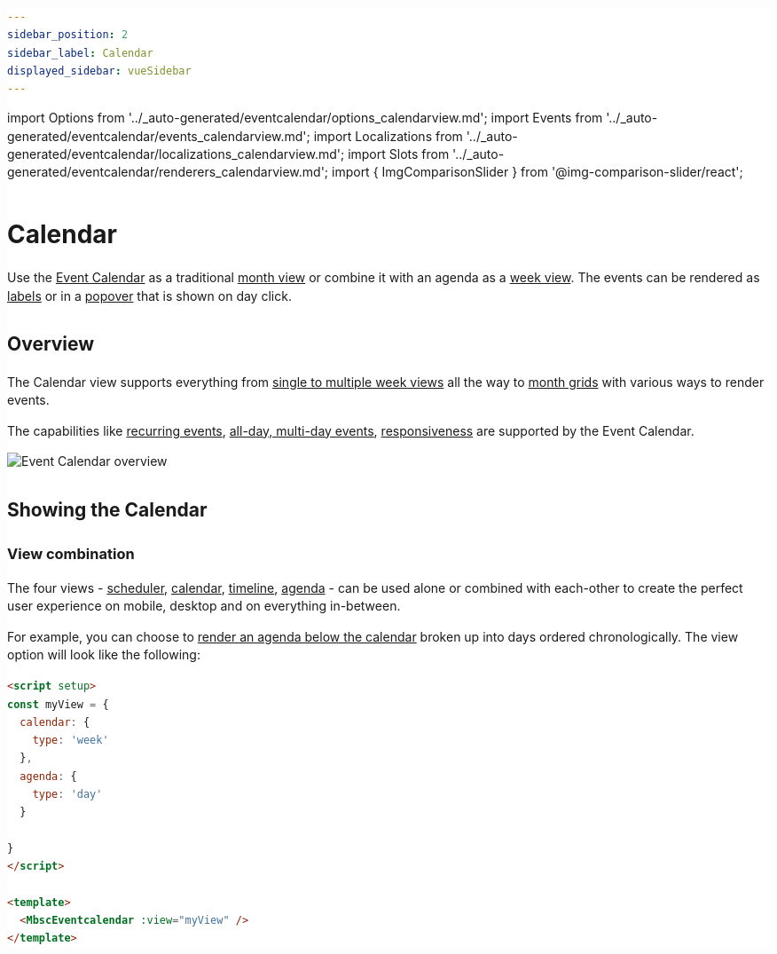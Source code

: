 ```yaml
---
sidebar_position: 2
sidebar_label: Calendar
displayed_sidebar: vueSidebar
---
```


import Options from '../\_auto-generated/eventcalendar/options_calendarview.md';
import Events from '../\_auto-generated/eventcalendar/events_calendarview.md';
import Localizations from '../\_auto-generated/eventcalendar/localizations_calendarview.md';
import Slots from '../_auto-generated/eventcalendar/renderers_calendarview.md';
import { ImgComparisonSlider } from '@img-comparison-slider/react';

# Calendar

Use the [Event Calendar](https://demo.mobiscroll.com/eventcalendar) as a traditional [month view](https://demo.mobiscroll.com/eventcalendar/desktop-month-view#) or combine it with an agenda as a [week view](https://demo.mobiscroll.com/agenda/daily-agenda-with-week-calendar#).
The events can be rendered as [labels](https://demo.mobiscroll.com/eventcalendar/event-labels#) or in a [popover](https://demo.mobiscroll.com/eventcalendar/event-popover#) that is shown on day click.

## Overview

The Calendar view supports everything from [single to multiple week views](https://demo.mobiscroll.com/eventcalendar/month-week-view#) all the way to [month grids](https://demo.mobiscroll.com/eventcalendar/quarter-year-view#) with various ways to render events.

The capabilities like [recurring events](/javascript/core-concepts/recurrence), [all-day, multi-day events](#opt-data), [responsiveness](#responsiveness) are supported by the Event Calendar.

![Event Calendar overview](/img/event-calendar-overview.png)

## Showing the Calendar

### View combination

The four views - [scheduler](./scheduler), [calendar](./calendar), [timeline](./timeline), [agenda](./agenda) - can be used alone or combined with each-other to create the perfect user experience on mobile, desktop and on everything in-between.

For example, you can choose to [render an agenda below the calendar](https://demo.mobiscroll.com/agenda/daily-agenda-with-week-calendar#) broken up into days ordered chronologically. The view option will look like the following:

```html title='Weekly Calendar combined with Daily Agenda'
<script setup>
const myView = {
  calendar: {
    type: 'week'
  },
  agenda: {
    type: 'day'
  }

}
</script>

<template>
  <MbscEventcalendar :view="myView" />
</template>
```
